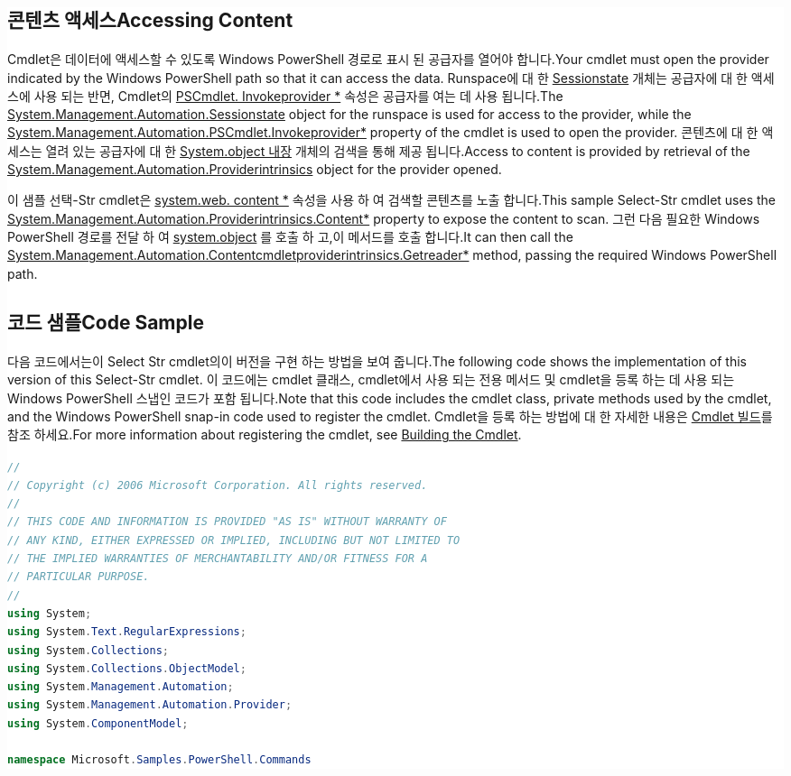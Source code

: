 ```csharp
```

## <a name="accessing-content"></a><span data-ttu-id="10cf0-173">콘텐츠 액세스</span><span class="sxs-lookup"><span data-stu-id="10cf0-173">Accessing Content</span></span>

<span data-ttu-id="10cf0-174">Cmdlet은 데이터에 액세스할 수 있도록 Windows PowerShell 경로로 표시 된 공급자를 열어야 합니다.</span><span class="sxs-lookup"><span data-stu-id="10cf0-174">Your cmdlet must open the provider indicated by the Windows PowerShell path so that it can access the data.</span></span> <span data-ttu-id="10cf0-175">Runspace에 대 한 [Sessionstate](/dotnet/api/System.Management.Automation.SessionState) 개체는 공급자에 대 한 액세스에 사용 되는 반면, Cmdlet의 [PSCmdlet. Invokeprovider \*](/dotnet/api/System.Management.Automation.PSCmdlet.InvokeProvider) 속성은 공급자를 여는 데 사용 됩니다.</span><span class="sxs-lookup"><span data-stu-id="10cf0-175">The [System.Management.Automation.Sessionstate](/dotnet/api/System.Management.Automation.SessionState) object for the runspace is used for access to the provider, while the [System.Management.Automation.PSCmdlet.Invokeprovider\*](/dotnet/api/System.Management.Automation.PSCmdlet.InvokeProvider) property of the cmdlet is used to open the provider.</span></span> <span data-ttu-id="10cf0-176">콘텐츠에 대 한 액세스는 열려 있는 공급자에 대 한 [System.object 내장](/dotnet/api/System.Management.Automation.ProviderIntrinsics) 개체의 검색을 통해 제공 됩니다.</span><span class="sxs-lookup"><span data-stu-id="10cf0-176">Access to content is provided by retrieval of the [System.Management.Automation.Providerintrinsics](/dotnet/api/System.Management.Automation.ProviderIntrinsics) object for the provider opened.</span></span>

<span data-ttu-id="10cf0-177">이 샘플 선택-Str cmdlet은 [system.web. content \*](/dotnet/api/System.Management.Automation.ProviderIntrinsics.Content) 속성을 사용 하 여 검색할 콘텐츠를 노출 합니다.</span><span class="sxs-lookup"><span data-stu-id="10cf0-177">This sample Select-Str cmdlet uses the [System.Management.Automation.Providerintrinsics.Content\*](/dotnet/api/System.Management.Automation.ProviderIntrinsics.Content) property to expose the content to scan.</span></span> <span data-ttu-id="10cf0-178">그런 다음 필요한 Windows PowerShell 경로를 전달 하 여 [system.object](/dotnet/api/System.Management.Automation.ContentCmdletProviderIntrinsics.GetReader) 를 호출 하 고,이 메서드를 호출 합니다.</span><span class="sxs-lookup"><span data-stu-id="10cf0-178">It can then call the [System.Management.Automation.Contentcmdletproviderintrinsics.Getreader\*](/dotnet/api/System.Management.Automation.ContentCmdletProviderIntrinsics.GetReader) method, passing the required Windows PowerShell path.</span></span>

## <a name="code-sample"></a><span data-ttu-id="10cf0-179">코드 샘플</span><span class="sxs-lookup"><span data-stu-id="10cf0-179">Code Sample</span></span>

<span data-ttu-id="10cf0-180">다음 코드에서는이 Select Str cmdlet의이 버전을 구현 하는 방법을 보여 줍니다.</span><span class="sxs-lookup"><span data-stu-id="10cf0-180">The following code shows the implementation of this version of this Select-Str cmdlet.</span></span> <span data-ttu-id="10cf0-181">이 코드에는 cmdlet 클래스, cmdlet에서 사용 되는 전용 메서드 및 cmdlet을 등록 하는 데 사용 되는 Windows PowerShell 스냅인 코드가 포함 됩니다.</span><span class="sxs-lookup"><span data-stu-id="10cf0-181">Note that this code includes the cmdlet class, private methods used by the cmdlet, and the Windows PowerShell snap-in code used to register the cmdlet.</span></span> <span data-ttu-id="10cf0-182">Cmdlet을 등록 하는 방법에 대 한 자세한 내용은 [Cmdlet 빌드](#defining-the-cmdlet-class)를 참조 하세요.</span><span class="sxs-lookup"><span data-stu-id="10cf0-182">For more information about registering the cmdlet, see [Building the Cmdlet](#defining-the-cmdlet-class).</span></span>

```csharp
//
// Copyright (c) 2006 Microsoft Corporation. All rights reserved.
//
// THIS CODE AND INFORMATION IS PROVIDED "AS IS" WITHOUT WARRANTY OF
// ANY KIND, EITHER EXPRESSED OR IMPLIED, INCLUDING BUT NOT LIMITED TO
// THE IMPLIED WARRANTIES OF MERCHANTABILITY AND/OR FITNESS FOR A
// PARTICULAR PURPOSE.
//
using System;
using System.Text.RegularExpressions;
using System.Collections;
using System.Collections.ObjectModel;
using System.Management.Automation;
using System.Management.Automation.Provider;
using System.ComponentModel;

namespace Microsoft.Samples.PowerShell.Commands
```